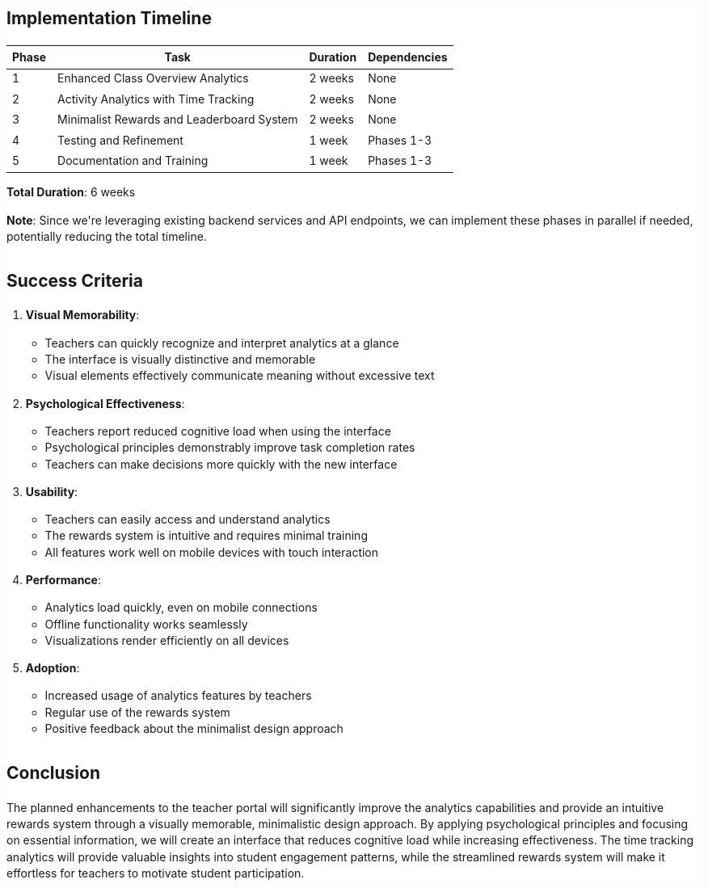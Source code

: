 ## Implementation Timeline

| Phase | Task | Duration | Dependencies |
|-------|------|----------|--------------|
| 1 | Enhanced Class Overview Analytics | 2 weeks | None |
| 2 | Activity Analytics with Time Tracking | 2 weeks | None |
| 3 | Minimalist Rewards and Leaderboard System | 2 weeks | None |
| 4 | Testing and Refinement | 1 week | Phases 1-3 |
| 5 | Documentation and Training | 1 week | Phases 1-3 |

**Total Duration**: 6 weeks

**Note**: Since we're leveraging existing backend services and API endpoints, we can implement these phases in parallel if needed, potentially reducing the total timeline.

## Success Criteria

1. **Visual Memorability**:
   - Teachers can quickly recognize and interpret analytics at a glance
   - The interface is visually distinctive and memorable
   - Visual elements effectively communicate meaning without excessive text

2. **Psychological Effectiveness**:
   - Teachers report reduced cognitive load when using the interface
   - Psychological principles demonstrably improve task completion rates
   - Teachers can make decisions more quickly with the new interface

3. **Usability**:
   - Teachers can easily access and understand analytics
   - The rewards system is intuitive and requires minimal training
   - All features work well on mobile devices with touch interaction

4. **Performance**:
   - Analytics load quickly, even on mobile connections
   - Offline functionality works seamlessly
   - Visualizations render efficiently on all devices

5. **Adoption**:
   - Increased usage of analytics features by teachers
   - Regular use of the rewards system
   - Positive feedback about the minimalist design approach

## Conclusion

The planned enhancements to the teacher portal will significantly improve the analytics capabilities and provide an intuitive rewards system through a visually memorable, minimalistic design approach. By applying psychological principles and focusing on essential information, we will create an interface that reduces cognitive load while increasing effectiveness. The time tracking analytics will provide valuable insights into student engagement patterns, while the streamlined rewards system will make it effortless for teachers to motivate student participation.
